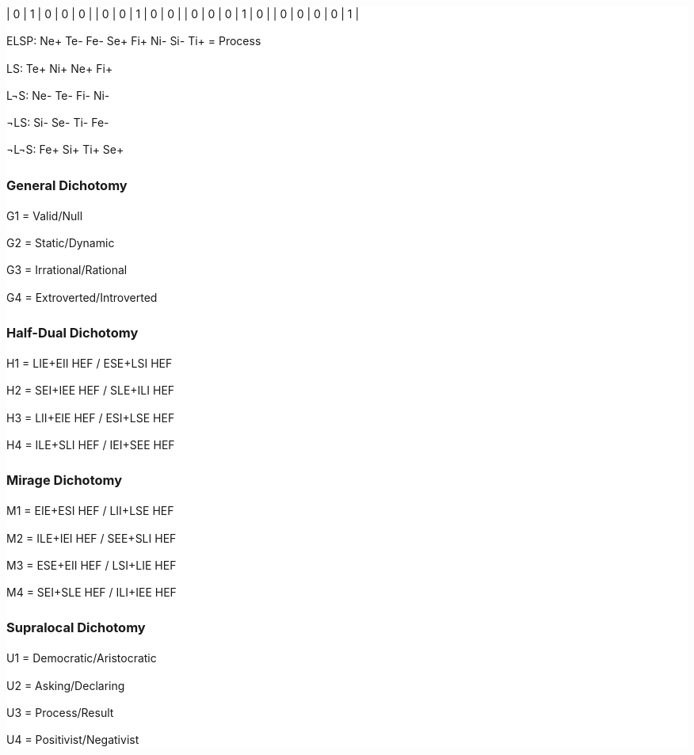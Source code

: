 |  0  |  1  |  0  |  0  |               0                |
|  0  |  0  |  1  |  0  |               0                |
|  0  |  0  |  0  |  1  |               0                |
|  0  |  0  |  0  |  0  |               1                |

  

ELSP: Ne+ Te- Fe- Se+ Fi+ Ni- Si- Ti+ = Process
  

LS: Te+ Ni+ Ne+ Fi+

L¬S: Ne- Te- Fi- Ni-

¬LS: Si- Se- Ti- Fe-

¬L¬S: Fe+ Si+ Ti+ Se+


### General Dichotomy

G1 = Valid/Null

G2 = Static/Dynamic

G3 = Irrational/Rational

G4 = Extroverted/Introverted

### Half-Dual Dichotomy

H1 = LIE+EII HEF / ESE+LSI HEF

H2 = SEI+IEE HEF / SLE+ILI HEF

H3 = LII+EIE HEF / ESI+LSE HEF

H4 = ILE+SLI HEF / IEI+SEE HEF

### Mirage Dichotomy

M1 = EIE+ESI HEF / LII+LSE HEF

M2 = ILE+IEI HEF / SEE+SLI HEF

M3 = ESE+EII HEF / LSI+LIE HEF

M4 = SEI+SLE HEF / ILI+IEE HEF

### Supralocal Dichotomy

U1 = Democratic/Aristocratic

U2 = Asking/Declaring

U3 = Process/Result

U4 = Positivist/Negativist

